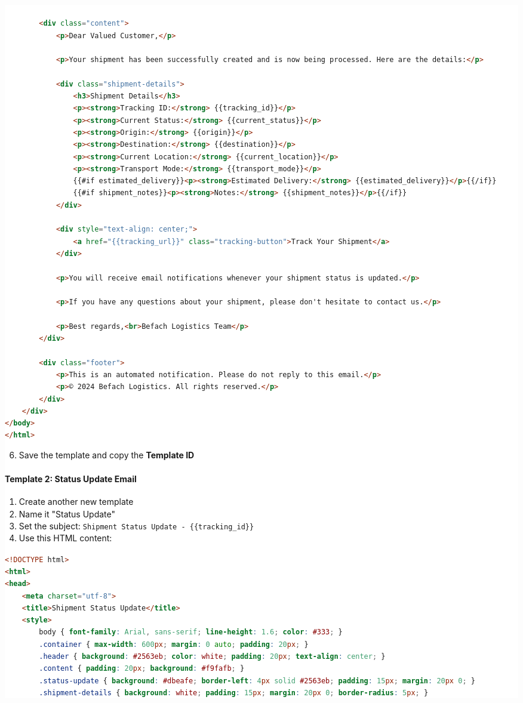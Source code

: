 ```html
        
        <div class="content">
            <p>Dear Valued Customer,</p>
            
            <p>Your shipment has been successfully created and is now being processed. Here are the details:</p>
            
            <div class="shipment-details">
                <h3>Shipment Details</h3>
                <p><strong>Tracking ID:</strong> {{tracking_id}}</p>
                <p><strong>Current Status:</strong> {{current_status}}</p>
                <p><strong>Origin:</strong> {{origin}}</p>
                <p><strong>Destination:</strong> {{destination}}</p>
                <p><strong>Current Location:</strong> {{current_location}}</p>
                <p><strong>Transport Mode:</strong> {{transport_mode}}</p>
                {{#if estimated_delivery}}<p><strong>Estimated Delivery:</strong> {{estimated_delivery}}</p>{{/if}}
                {{#if shipment_notes}}<p><strong>Notes:</strong> {{shipment_notes}}</p>{{/if}}
            </div>
            
            <div style="text-align: center;">
                <a href="{{tracking_url}}" class="tracking-button">Track Your Shipment</a>
            </div>
            
            <p>You will receive email notifications whenever your shipment status is updated.</p>
            
            <p>If you have any questions about your shipment, please don't hesitate to contact us.</p>
            
            <p>Best regards,<br>Befach Logistics Team</p>
        </div>
        
        <div class="footer">
            <p>This is an automated notification. Please do not reply to this email.</p>
            <p>© 2024 Befach Logistics. All rights reserved.</p>
        </div>
    </div>
</body>
</html>
```

6. Save the template and copy the **Template ID**

#### Template 2: Status Update Email

1. Create another new template
2. Name it "Status Update"
3. Set the subject: `Shipment Status Update - {{tracking_id}}`
4. Use this HTML content:

```html
<!DOCTYPE html>
<html>
<head>
    <meta charset="utf-8">
    <title>Shipment Status Update</title>
    <style>
        body { font-family: Arial, sans-serif; line-height: 1.6; color: #333; }
        .container { max-width: 600px; margin: 0 auto; padding: 20px; }
        .header { background: #2563eb; color: white; padding: 20px; text-align: center; }
        .content { padding: 20px; background: #f9fafb; }
        .status-update { background: #dbeafe; border-left: 4px solid #2563eb; padding: 15px; margin: 20px 0; }
        .shipment-details { background: white; padding: 15px; margin: 20px 0; border-radius: 5px; }
```